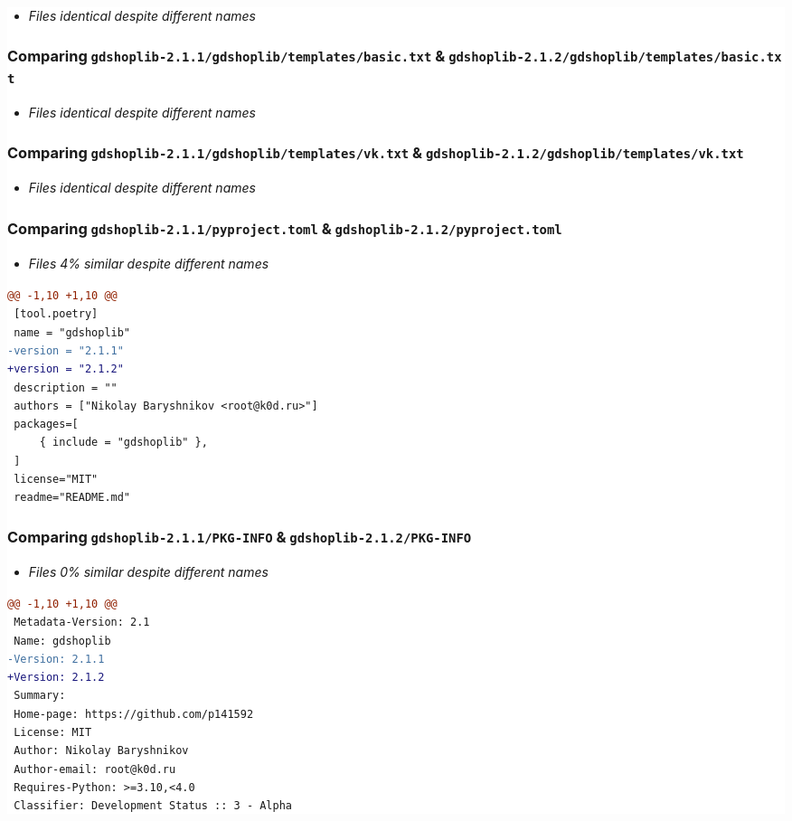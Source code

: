  * *Files identical despite different names*

### Comparing `gdshoplib-2.1.1/gdshoplib/templates/basic.txt` & `gdshoplib-2.1.2/gdshoplib/templates/basic.txt`

 * *Files identical despite different names*

### Comparing `gdshoplib-2.1.1/gdshoplib/templates/vk.txt` & `gdshoplib-2.1.2/gdshoplib/templates/vk.txt`

 * *Files identical despite different names*

### Comparing `gdshoplib-2.1.1/pyproject.toml` & `gdshoplib-2.1.2/pyproject.toml`

 * *Files 4% similar despite different names*

```diff
@@ -1,10 +1,10 @@
 [tool.poetry]
 name = "gdshoplib"
-version = "2.1.1"
+version = "2.1.2"
 description = ""
 authors = ["Nikolay Baryshnikov <root@k0d.ru>"]
 packages=[
     { include = "gdshoplib" },
 ]
 license="MIT"
 readme="README.md"
```

### Comparing `gdshoplib-2.1.1/PKG-INFO` & `gdshoplib-2.1.2/PKG-INFO`

 * *Files 0% similar despite different names*

```diff
@@ -1,10 +1,10 @@
 Metadata-Version: 2.1
 Name: gdshoplib
-Version: 2.1.1
+Version: 2.1.2
 Summary: 
 Home-page: https://github.com/p141592
 License: MIT
 Author: Nikolay Baryshnikov
 Author-email: root@k0d.ru
 Requires-Python: >=3.10,<4.0
 Classifier: Development Status :: 3 - Alpha
```

